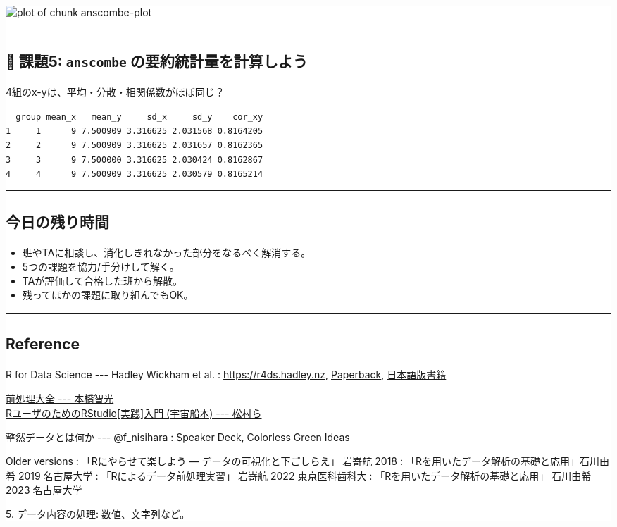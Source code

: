 ![plot of chunk anscombe-plot](./figure/anscombe-plot-1.png)

---
## 🔰 課題5: `anscombe` の要約統計量を計算しよう

4組のx-yは、平均・分散・相関係数がほぼ同じ？


```
  group mean_x   mean_y     sd_x     sd_y    cor_xy
1     1      9 7.500909 3.316625 2.031568 0.8164205
2     2      9 7.500909 3.316625 2.031657 0.8162365
3     3      9 7.500000 3.316625 2.030424 0.8162867
4     4      9 7.500909 3.316625 2.030579 0.8165214
```


---
## 今日の残り時間

- 班やTAに相談し、消化しきれなかった部分をなるべく解消する。
- 5つの課題を協力/手分けして解く。
- TAが評価して合格した班から解散。
- 残ってほかの課題に取り組んでもOK。


---
## Reference

R for Data Science --- Hadley Wickham et al.
: <https://r4ds.hadley.nz>,
  [Paperback](https://amzn.to/4cpL6w8),
  [日本語版書籍](https://amzn.to/2yyFRKt)

[前処理大全 --- 本橋智光](https://www.amazon.co.jp/dp/4774196479/ref=as_li_ss_tl?ie=UTF8&linkCode=ll1&tag=heavywatal-22&linkId=8a3fd4e9a0c944b1b41242bbab8d147b)<br>
[RユーザのためのRStudio[実践]入門 (宇宙船本) --- 松村ら](https://amzn.to/2Yy5LND)

整然データとは何か --- [@f_nisihara](https://twitter.com/f_nisihara)
: [Speaker Deck](https://speakerdeck.com/fnshr/zheng-ran-detatutenani),
  [Colorless Green Ideas](https://id.fnshr.info/2017/01/09/tidy-data-intro/)

Older versions
: 「[Rにやらせて楽しよう — データの可視化と下ごしらえ](https://heavywatal.github.io/slides/nagoya2018/)」
   岩嵜航 2018
: 「Rを用いたデータ解析の基礎と応用」石川由希 2019 名古屋大学
: 「[Rによるデータ前処理実習](https://heavywatal.github.io/slides/tmd2022/)」
   岩嵜航 2022 東京医科歯科大
: 「[Rを用いたデータ解析の基礎と応用](https://comicalcommet.github.io/r-training-2023/)」
   石川由希 2023 名古屋大学

<a href="5-content.html" class="readmore">
5. データ内容の処理: 数値、文字列など。
</a>
